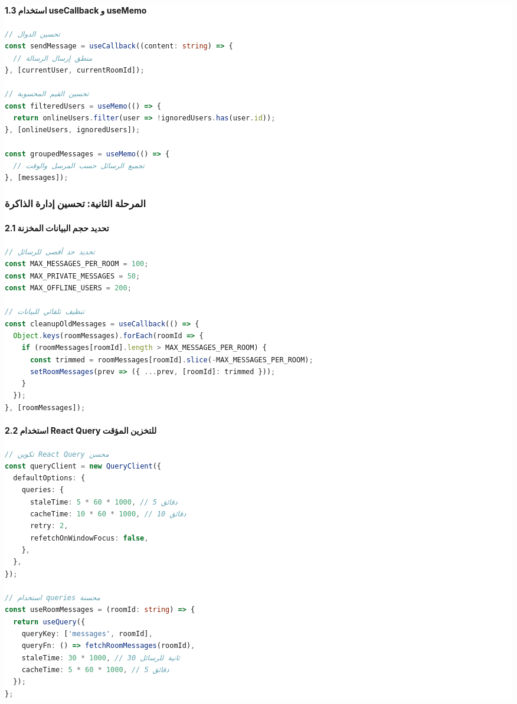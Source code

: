 #### 1.3 استخدام useCallback و useMemo
```typescript
// تحسين الدوال
const sendMessage = useCallback((content: string) => {
  // منطق إرسال الرسالة
}, [currentUser, currentRoomId]);

// تحسين القيم المحسوبة
const filteredUsers = useMemo(() => {
  return onlineUsers.filter(user => !ignoredUsers.has(user.id));
}, [onlineUsers, ignoredUsers]);

const groupedMessages = useMemo(() => {
  // تجميع الرسائل حسب المرسل والوقت
}, [messages]);
```

### المرحلة الثانية: تحسين إدارة الذاكرة

#### 2.1 تحديد حجم البيانات المخزنة
```typescript
// تحديد حد أقصى للرسائل
const MAX_MESSAGES_PER_ROOM = 100;
const MAX_PRIVATE_MESSAGES = 50;
const MAX_OFFLINE_USERS = 200;

// تنظيف تلقائي للبيانات
const cleanupOldMessages = useCallback(() => {
  Object.keys(roomMessages).forEach(roomId => {
    if (roomMessages[roomId].length > MAX_MESSAGES_PER_ROOM) {
      const trimmed = roomMessages[roomId].slice(-MAX_MESSAGES_PER_ROOM);
      setRoomMessages(prev => ({ ...prev, [roomId]: trimmed }));
    }
  });
}, [roomMessages]);
```

#### 2.2 استخدام React Query للتخزين المؤقت
```typescript
// تكوين React Query محسن
const queryClient = new QueryClient({
  defaultOptions: {
    queries: {
      staleTime: 5 * 60 * 1000, // 5 دقائق
      cacheTime: 10 * 60 * 1000, // 10 دقائق
      retry: 2,
      refetchOnWindowFocus: false,
    },
  },
});

// استخدام queries محسنة
const useRoomMessages = (roomId: string) => {
  return useQuery({
    queryKey: ['messages', roomId],
    queryFn: () => fetchRoomMessages(roomId),
    staleTime: 30 * 1000, // 30 ثانية للرسائل
    cacheTime: 5 * 60 * 1000, // 5 دقائق
  });
};
```
